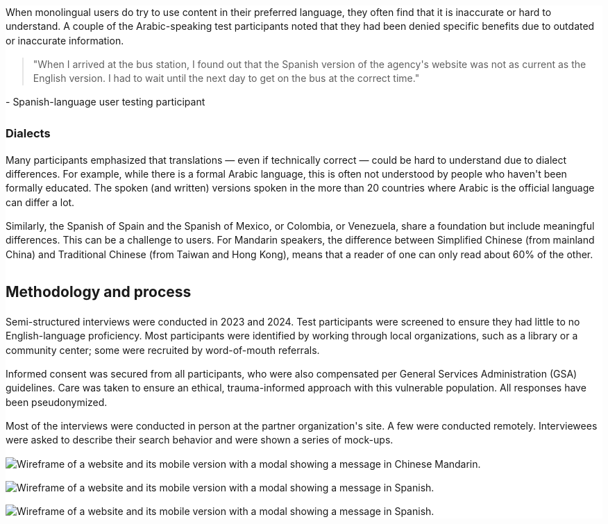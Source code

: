 When monolingual users do try to use content in their preferred language, they often find that it is inaccurate or hard to understand. A couple of the Arabic-speaking test participants noted that they had been denied specific benefits due to outdated or inaccurate information.

<div class="pull-quote">
  <blockquote>
    "When I arrived at the bus station, I found out that the Spanish version of the agency's website was not as current as the English version. I had to wait until the next day to get on the bus at the correct time."
  </blockquote>
  <p class="author">- Spanish-language user testing participant</p>
</div>

### Dialects

Many participants emphasized that translations  — even if technically correct  —  could be hard to understand due to dialect differences. For example, while there is a formal Arabic language, this is often not understood by people who haven't been formally educated. The spoken (and written) versions spoken in the more than 20 countries where Arabic is the official language can differ a lot.

Similarly, the Spanish of Spain and the Spanish of Mexico, or Colombia, or Venezuela, share a foundation but include meaningful differences. This can be a challenge to users. For Mandarin speakers, the difference between Simplified Chinese (from mainland China) and Traditional Chinese (from Taiwan and Hong Kong), means that a reader of one can only read about 60% of the other.

## Methodology and process

Semi-structured interviews were conducted in 2023 and 2024. Test participants were screened to ensure they had little to no English-language proficiency. Most participants were identified by working through local organizations, such as a library or a community center; some were recruited by word-of-mouth referrals.

Informed consent was secured from all participants, who were also compensated per General Services Administration (GSA) guidelines. Care was taken to ensure an ethical, trauma-informed approach with this vulnerable population. All responses have been pseudonymized.

Most of the interviews were conducted in person at the partner organization's site. A few were conducted remotely. Interviewees were asked to describe their search behavior and were shown a series of mock-ups.

<p><picture>
   <source media="(min-width: 40em)" srcset="{{ '/assets/images/ila-findings/wireframe-mandarin-modal-large.webp' | url }}">
   <img src="{{ '/assets/images/ila-findings/wireframe-mandarin-modal-small.webp' | url }}" alt="Wireframe of a website and its mobile version with a modal showing a message in Chinese Mandarin." width="800" height="450">
</picture></p>

<p><picture>
   <source media="(min-width: 40em)" srcset="{{ '/assets/images/ila-findings/wireframe-spanish-modal-large.webp' | url }}">
   <img src="{{ '/assets/images/ila-findings/wireframe-spanish-modal-small.webp' | url }}" alt="Wireframe of a website and its mobile version with a modal showing a message in Spanish." width="800" height="450">
</picture></p>

<p><picture>
   <source media="(min-width: 40em)" srcset="{{ '/assets/images/ila-findings/wireframe-arabic-modal-large.webp' | url }}">
   <img src="{{ '/assets/images/ila-findings/wireframe-arabic-modal-small.webp' | url }}" alt="Wireframe of a website and its mobile version with a modal showing a message in Spanish." width="800" height="450">
</picture></p>
